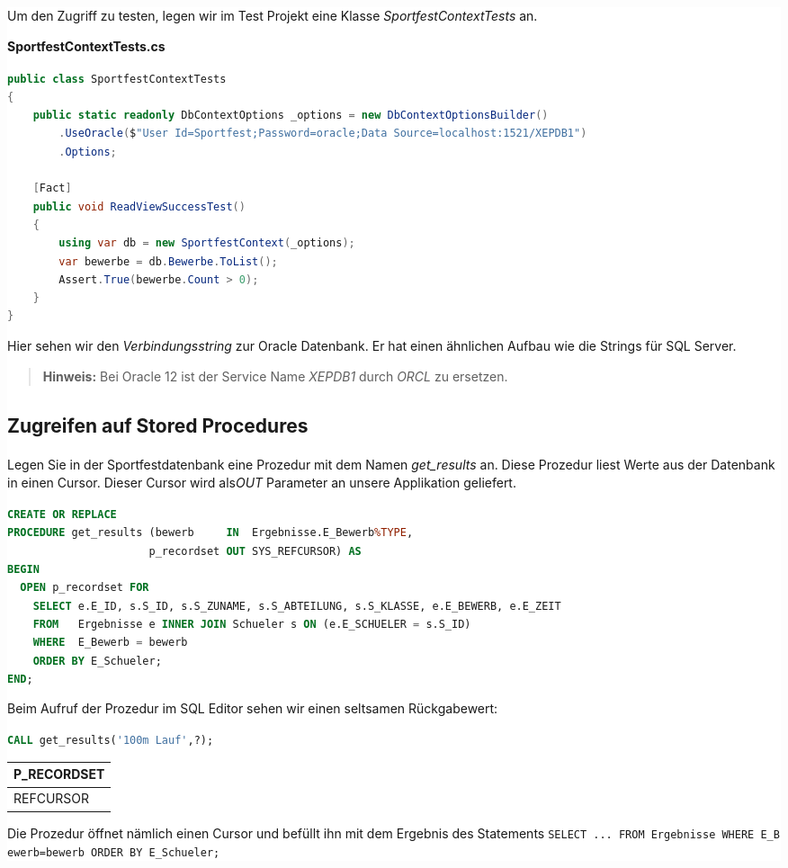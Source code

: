Um den Zugriff zu testen, legen wir im Test Projekt eine Klasse *SportfestContextTests* an.

**SportfestContextTests.cs**
```c#
public class SportfestContextTests
{
    public static readonly DbContextOptions _options = new DbContextOptionsBuilder()
        .UseOracle($"User Id=Sportfest;Password=oracle;Data Source=localhost:1521/XEPDB1")
        .Options;

    [Fact]
    public void ReadViewSuccessTest()
    {
        using var db = new SportfestContext(_options);
        var bewerbe = db.Bewerbe.ToList();
        Assert.True(bewerbe.Count > 0);
    }
}
```

Hier sehen wir den *Verbindungsstring* zur Oracle Datenbank. Er hat einen ähnlichen Aufbau
wie die Strings für SQL Server.

> **Hinweis:** Bei Oracle 12 ist der Service Name *XEPDB1* durch *ORCL* zu ersetzen.

## Zugreifen auf Stored Procedures

Legen Sie in der Sportfestdatenbank eine Prozedur mit dem Namen *get_results* an. Diese
Prozedur liest Werte aus der Datenbank in einen Cursor. Dieser Cursor wird als*OUT* Parameter
an unsere Applikation geliefert.

```sql
CREATE OR REPLACE
PROCEDURE get_results (bewerb     IN  Ergebnisse.E_Bewerb%TYPE,
                      p_recordset OUT SYS_REFCURSOR) AS
BEGIN
  OPEN p_recordset FOR
    SELECT e.E_ID, s.S_ID, s.S_ZUNAME, s.S_ABTEILUNG, s.S_KLASSE, e.E_BEWERB, e.E_ZEIT
    FROM   Ergebnisse e INNER JOIN Schueler s ON (e.E_SCHUELER = s.S_ID)
    WHERE  E_Bewerb = bewerb
    ORDER BY E_Schueler;
END;
```

Beim Aufruf der Prozedur im SQL Editor sehen wir einen seltsamen Rückgabewert:

```sql
CALL get_results('100m Lauf',?);
```

| P_RECORDSET |
| ----------- |
| REFCURSOR   |

Die Prozedur öffnet nämlich einen Cursor und befüllt ihn mit dem Ergebnis des Statements
`SELECT ... FROM Ergebnisse WHERE E_Bewerb=bewerb ORDER BY E_Schueler;` 
